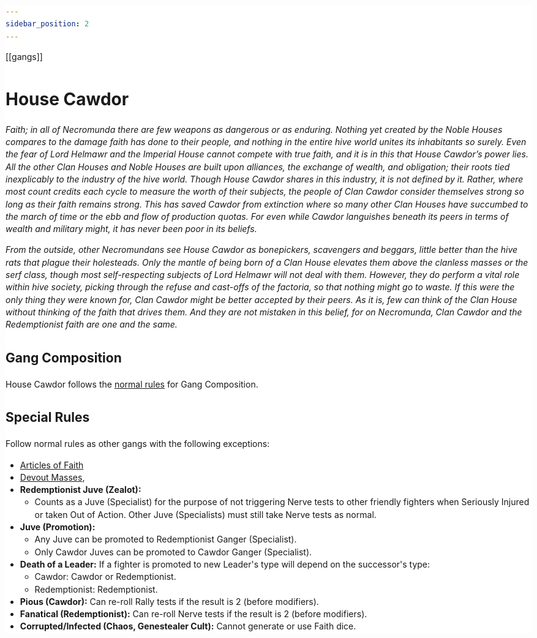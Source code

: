 ```yaml
---
sidebar_position: 2
---
```


[[gangs]]
# House Cawdor

_Faith; in all of Necromunda there are few weapons as dangerous or as enduring. Nothing yet created by the Noble Houses compares to the damage faith has done to their people, and nothing in the entire hive world unites its inhabitants so surely. Even the fear of Lord Helmawr and the Imperial House cannot compete with true faith, and it is in this that House Cawdor’s power lies. All the other Clan Houses and Noble Houses are built upon alliances, the exchange of wealth, and obligation; their roots tied inexplicably to the industry of the hive world. Though House Cawdor shares in this industry, it is not defined by it. Rather, where most count credits each cycle to measure the worth of their subjects, the people of Clan Cawdor consider themselves strong so long as their faith remains strong. This has saved Cawdor from extinction where so many other Clan Houses have succumbed to the march of time or the ebb and flow of production quotas. For even while Cawdor languishes beneath its peers in terms of wealth and military might, it has never been poor in its beliefs._

_From the outside, other Necromundans see House Cawdor as bonepickers, scavengers and beggars, little better than the hive rats that plague their holesteads. Only the mantle of being born of a Clan House elevates them above the clanless masses or the serf class, though most self-respecting subjects of Lord Helmawr will not deal with them. However, they do perform a vital role within hive society, picking through the refuse and cast-offs of the factoria, so that nothing might go to waste. If this were the only thing they were known for, Clan Cawdor might be better accepted by their peers. As it is, few can think of the Clan House without thinking of the faith that drives them. And they are not mistaken in this belief, for on Necromunda, Clan Cawdor and the Redemptionist faith are one and the same._

## Gang Composition

House Cawdor follows the [normal rules](/docs/founding-a-gang/gang-creation#gang-composition) for Gang Composition.

## Special Rules

Follow normal rules as other gangs with the following exceptions:

- [Articles of Faith](#articles-of-faith)
- [Devout Masses](#devout-masses),
- **Redemptionist Juve (Zealot):**
  - Counts as a Juve (Specialist) for the purpose of not triggering Nerve tests to other friendly fighters when Seriously Injured or taken Out of Action. Other Juve (Specialists) must still take Nerve tests as normal.
- **Juve (Promotion):**
  - Any Juve can be promoted to Redemptionist Ganger (Specialist).
  - Only Cawdor Juves can be promoted to Cawdor Ganger (Specialist).
- **Death of a Leader:** If a fighter is promoted to new Leader's type will depend on the successor's type:
  - Cawdor: Cawdor or Redemptionist.
  - Redemptionist: Redemptionist.
- **Pious (Cawdor):** Can re-roll Rally tests if the result is 2 (before modifiers).
- **Fanatical (Redemptionist):** Can re-roll Nerve tests if the result is 2 (before modifiers).
- **Corrupted/Infected (Chaos, Genestealer Cult):** Cannot generate or use Faith dice.
